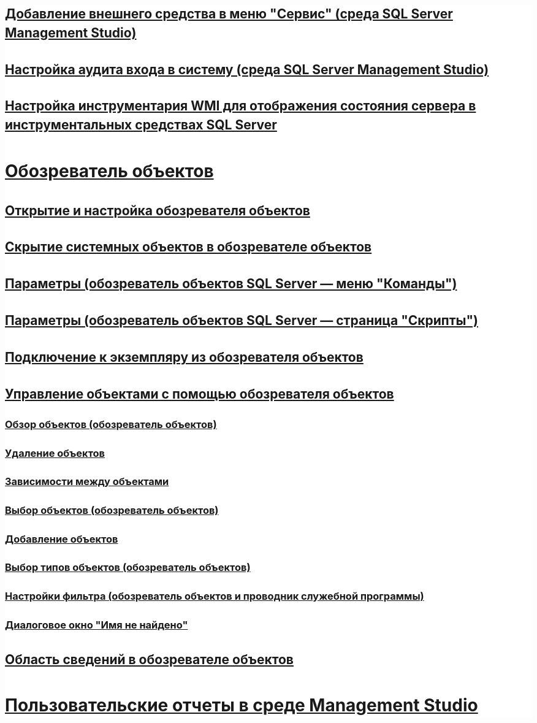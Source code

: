 ## [Добавление внешнего средства в меню "Сервис" (среда SQL Server Management Studio)](add-an-external-tool-to-the-tools-menu-sql-server-management-studio.md)
## [Настройка аудита входа в систему (среда SQL Server Management Studio)](configure-login-auditing-sql-server-management-studio.md)
## [Настройка инструментария WMI для отображения состояния сервера в инструментальных средствах SQL Server](configure-wmi-to-show-server-status-in-sql-server-tools.md)
# [Обозреватель объектов](object/object-explorer.md)
## [Открытие и настройка обозревателя объектов](object/open-and-configure-object-explorer.md)
## [Скрытие системных объектов в обозревателе объектов](object/hide-system-objects-in-object-explorer.md)
## [Параметры (обозреватель объектов SQL Server — меню "Команды")](object/options-sql-server-object-explorer-commands.md)
## [Параметры (обозреватель объектов SQL Server — страница "Скрипты")](object/options-sql-server-object-explorer-scripting-page.md)
## [Подключение к экземпляру из обозревателя объектов](object/connect-to-an-instance-from-object-explorer.md)
## [Управление объектами с помощью обозревателя объектов](object/manage-objects-by-using-object-explorer.md)
### [Обзор объектов (обозреватель объектов)](object/browse-for-objects-object-explorer.md)
### [Удаление объектов](object/delete-objects.md)
### [Зависимости между объектами](object/object-dependencies.md)
### [Выбор объектов (обозреватель объектов)](object/select-objects-object-explorer.md)
### [Добавление объектов](object/add-objects.md)
### [Выбор типов объектов (обозреватель объектов)](object/select-object-types-object-explorer.md)
### [Настройки фильтра (обозреватель объектов и проводник служебной программы)](object/filter-settings-object-explorer-and-utility-explorer.md)
### [Диалоговое окно "Имя не найдено"](object/name-not-found-dialog-box.md)
## [Область сведений в обозревателе объектов](object/object-explorer-details-pane.md)
# [Пользовательские отчеты в среде Management Studio](object/custom-reports-in-management-studio.md)